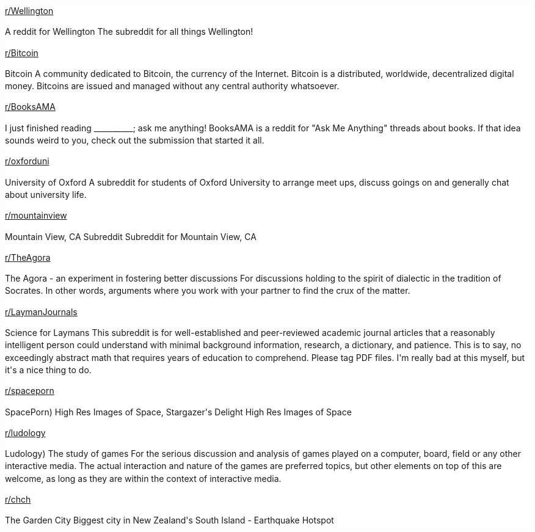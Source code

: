[r/Wellington](https://www.reddit.com/r/Wellington)

A reddit for Wellington
The subreddit for all things Wellington!

[r/Bitcoin](https://www.reddit.com/r/Bitcoin)

Bitcoin
A community dedicated to Bitcoin, the currency of the Internet. Bitcoin is a distributed, worldwide, decentralized digital money. Bitcoins are issued and managed without any central authority whatsoever.

[r/BooksAMA](https://www.reddit.com/r/BooksAMA)

I just finished reading __________; ask me anything!
BooksAMA is a reddit for "Ask Me Anything" threads about books. If that idea sounds weird to you, check out the submission that started it all.

[r/oxforduni](https://www.reddit.com/r/oxforduni)

University of Oxford
A subreddit for students of Oxford University to arrange meet ups, discuss goings on and generally chat about university life.

[r/mountainview](https://www.reddit.com/r/mountainview)

Mountain View, CA Subreddit
Subreddit for Mountain View, CA

[r/TheAgora](https://www.reddit.com/r/TheAgora)

The Agora - an experiment in fostering better discussions
For discussions holding to the spirit of dialectic in the tradition of Socrates. In other words, arguments where you work with your partner to find the crux of the matter.

[r/LaymanJournals](https://www.reddit.com/r/LaymanJournals)

Science for Laymans
This subreddit is for well-established and peer-reviewed academic journal articles that a reasonably intelligent person could understand with minimal background information, research, a dictionary, and patience. This is to say, no exceedingly abstract math that requires years of education to comprehend. Please tag PDF files. I'm really bad at this myself, but it's a nice thing to do.

[r/spaceporn](https://www.reddit.com/r/spaceporn)

SpacePorn)
High Res Images of Space, Stargazer's Delight
High Res Images of Space

[r/ludology](https://www.reddit.com/r/ludology)

Ludology)
The study of games
For the serious discussion and analysis of games played on a computer, board, field or any other interactive media. The actual interaction and nature of the games are preferred topics, but other elements on top of this are welcome, as long as they are within the context of interactive media.

[r/chch](https://www.reddit.com/r/chch)

The Garden City
Biggest city in New Zealand's South Island - Earthquake Hotspot
